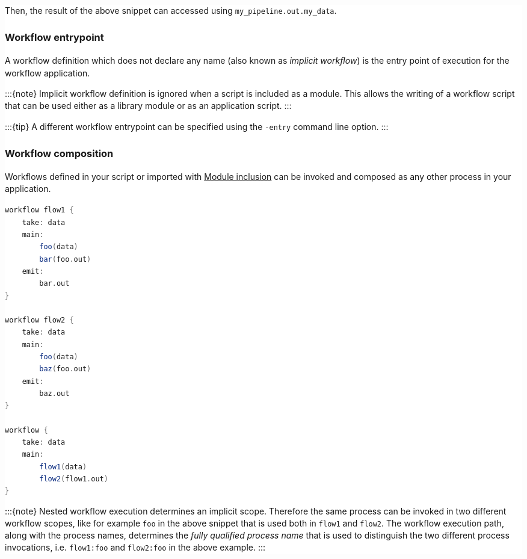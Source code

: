 Then, the result of the above snippet can accessed using `my_pipeline.out.my_data`.

### Workflow entrypoint

A workflow definition which does not declare any name (also known as *implicit workflow*) is the entry point of execution for the workflow application.

:::{note}
Implicit workflow definition is ignored when a script is included as a module. This allows the writing of a workflow script that can be used either as a library module or as an application script.
:::

:::{tip}
A different workflow entrypoint can be specified using the `-entry` command line option.
:::

### Workflow composition

Workflows defined in your script or imported with [Module inclusion](#module-inclusion) can be invoked and composed as any other process in your application.

```groovy
workflow flow1 {
    take: data
    main:
        foo(data)
        bar(foo.out)
    emit:
        bar.out
}

workflow flow2 {
    take: data
    main:
        foo(data)
        baz(foo.out)
    emit:
        baz.out
}

workflow {
    take: data
    main:
        flow1(data)
        flow2(flow1.out)
}
```

:::{note}
Nested workflow execution determines an implicit scope. Therefore the same process can be invoked in two different workflow scopes, like for example `foo` in the above snippet that is used both in `flow1` and `flow2`. The workflow execution path, along with the process names, determines the *fully qualified process name* that is used to distinguish the two different process invocations, i.e. `flow1:foo` and `flow2:foo` in the above example.
:::
